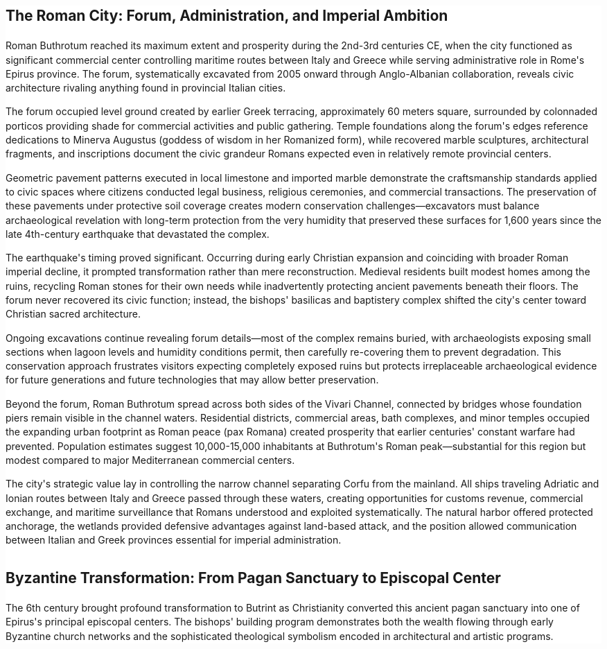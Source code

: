 ## The Roman City: Forum, Administration, and Imperial Ambition

Roman Buthrotum reached its maximum extent and prosperity during the 2nd-3rd centuries CE, when the city functioned as significant commercial center controlling maritime routes between Italy and Greece while serving administrative role in Rome's Epirus province. The forum, systematically excavated from 2005 onward through Anglo-Albanian collaboration, reveals civic architecture rivaling anything found in provincial Italian cities.

The forum occupied level ground created by earlier Greek terracing, approximately 60 meters square, surrounded by colonnaded porticos providing shade for commercial activities and public gathering. Temple foundations along the forum's edges reference dedications to Minerva Augustus (goddess of wisdom in her Romanized form), while recovered marble sculptures, architectural fragments, and inscriptions document the civic grandeur Romans expected even in relatively remote provincial centers.

Geometric pavement patterns executed in local limestone and imported marble demonstrate the craftsmanship standards applied to civic spaces where citizens conducted legal business, religious ceremonies, and commercial transactions. The preservation of these pavements under protective soil coverage creates modern conservation challenges—excavators must balance archaeological revelation with long-term protection from the very humidity that preserved these surfaces for 1,600 years since the late 4th-century earthquake that devastated the complex.

The earthquake's timing proved significant. Occurring during early Christian expansion and coinciding with broader Roman imperial decline, it prompted transformation rather than mere reconstruction. Medieval residents built modest homes among the ruins, recycling Roman stones for their own needs while inadvertently protecting ancient pavements beneath their floors. The forum never recovered its civic function; instead, the bishops' basilicas and baptistery complex shifted the city's center toward Christian sacred architecture.

Ongoing excavations continue revealing forum details—most of the complex remains buried, with archaeologists exposing small sections when lagoon levels and humidity conditions permit, then carefully re-covering them to prevent degradation. This conservation approach frustrates visitors expecting completely exposed ruins but protects irreplaceable archaeological evidence for future generations and future technologies that may allow better preservation.

Beyond the forum, Roman Buthrotum spread across both sides of the Vivari Channel, connected by bridges whose foundation piers remain visible in the channel waters. Residential districts, commercial areas, bath complexes, and minor temples occupied the expanding urban footprint as Roman peace (pax Romana) created prosperity that earlier centuries' constant warfare had prevented. Population estimates suggest 10,000-15,000 inhabitants at Buthrotum's Roman peak—substantial for this region but modest compared to major Mediterranean commercial centers.

The city's strategic value lay in controlling the narrow channel separating Corfu from the mainland. All ships traveling Adriatic and Ionian routes between Italy and Greece passed through these waters, creating opportunities for customs revenue, commercial exchange, and maritime surveillance that Romans understood and exploited systematically. The natural harbor offered protected anchorage, the wetlands provided defensive advantages against land-based attack, and the position allowed communication between Italian and Greek provinces essential for imperial administration.

## Byzantine Transformation: From Pagan Sanctuary to Episcopal Center

The 6th century brought profound transformation to Butrint as Christianity converted this ancient pagan sanctuary into one of Epirus's principal episcopal centers. The bishops' building program demonstrates both the wealth flowing through early Byzantine church networks and the sophisticated theological symbolism encoded in architectural and artistic programs.
